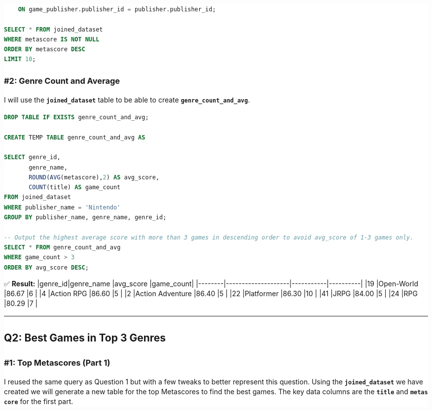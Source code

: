 ```sql
	ON game_publisher.publisher_id = publisher.publisher_id;
	
SELECT * FROM joined_dataset
WHERE metascore IS NOT NULL
ORDER BY metascore DESC
LIMIT 10;  
```
### **#2: Genre Count and Average**
I will use the **```joined_dataset```** table to be able to create **```genre_count_and_avg```**.
```sql
DROP TABLE IF EXISTS genre_count_and_avg;

CREATE TEMP TABLE genre_count_and_avg AS

SELECT genre_id,
       genre_name, 
       ROUND(AVG(metascore),2) AS avg_score,
       COUNT(title) AS game_count
FROM joined_dataset
WHERE publisher_name = 'Nintendo'
GROUP BY publisher_name, genre_name, genre_id;

-- Output the highest average score with more than 3 games in descending order to avoid avg_score of 1-3 games only.
SELECT * FROM genre_count_and_avg
WHERE game_count > 3
ORDER BY avg_score DESC;
```

✅ **Result:**
|genre_id|genre_name          |avg_score  |game_count|
|--------|--------------------|-----------|----------|
|19      |Open-World	      |86.67      |6	     |
|4       |Action RPG          |86.60      |5	     |
|2       |Action Adventure    |86.40      |5	     |
|22      |Platformer	      |86.30      |10	     |
|41      |JRPG	              |84.00      |5	     |
|24      |RPG 	              |80.29      |7	     |

---


## Q2: Best Games in Top 3 Genres
### **#1: Top Metascores (Part 1)**
I reused the same query as Question 1 but with a few tweaks to better represent this question. Using the **```joined_dataset```** we have created we will generate a new table for the top Metascores to find the best games. The key data columns are the **```title```** and **```metascore```** for the first part.
